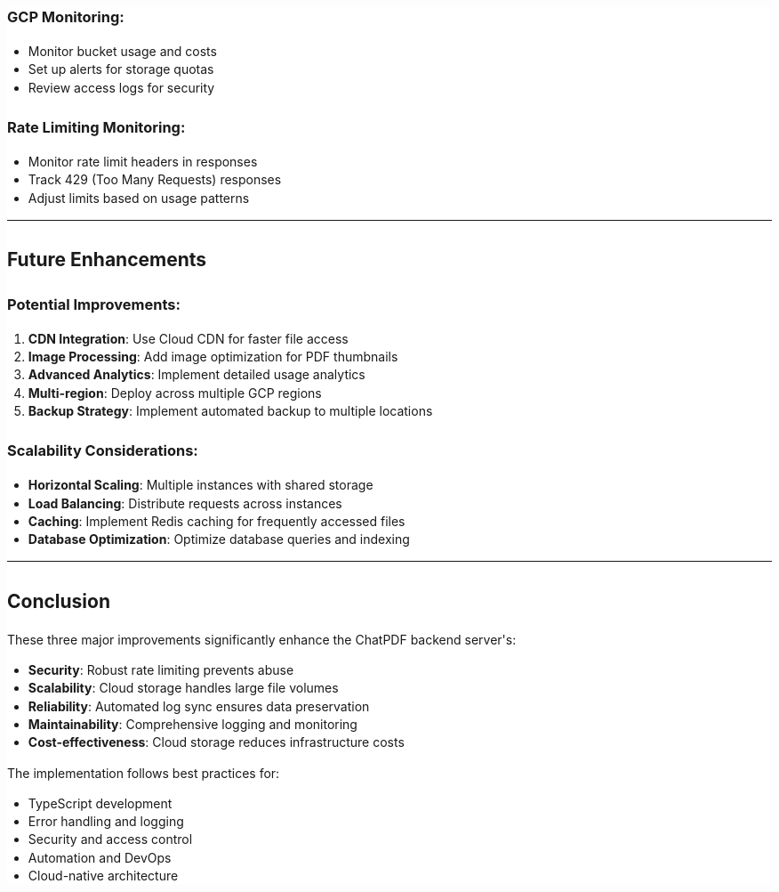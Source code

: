 ### GCP Monitoring:

- Monitor bucket usage and costs
- Set up alerts for storage quotas
- Review access logs for security

### Rate Limiting Monitoring:

- Monitor rate limit headers in responses
- Track 429 (Too Many Requests) responses
- Adjust limits based on usage patterns

---

## Future Enhancements

### Potential Improvements:

1. **CDN Integration**: Use Cloud CDN for faster file access
2. **Image Processing**: Add image optimization for PDF thumbnails
3. **Advanced Analytics**: Implement detailed usage analytics
4. **Multi-region**: Deploy across multiple GCP regions
5. **Backup Strategy**: Implement automated backup to multiple locations

### Scalability Considerations:

- **Horizontal Scaling**: Multiple instances with shared storage
- **Load Balancing**: Distribute requests across instances
- **Caching**: Implement Redis caching for frequently accessed files
- **Database Optimization**: Optimize database queries and indexing

---

## Conclusion

These three major improvements significantly enhance the ChatPDF backend server's:

- **Security**: Robust rate limiting prevents abuse
- **Scalability**: Cloud storage handles large file volumes
- **Reliability**: Automated log sync ensures data preservation
- **Maintainability**: Comprehensive logging and monitoring
- **Cost-effectiveness**: Cloud storage reduces infrastructure costs

The implementation follows best practices for:

- TypeScript development
- Error handling and logging
- Security and access control
- Automation and DevOps
- Cloud-native architecture

